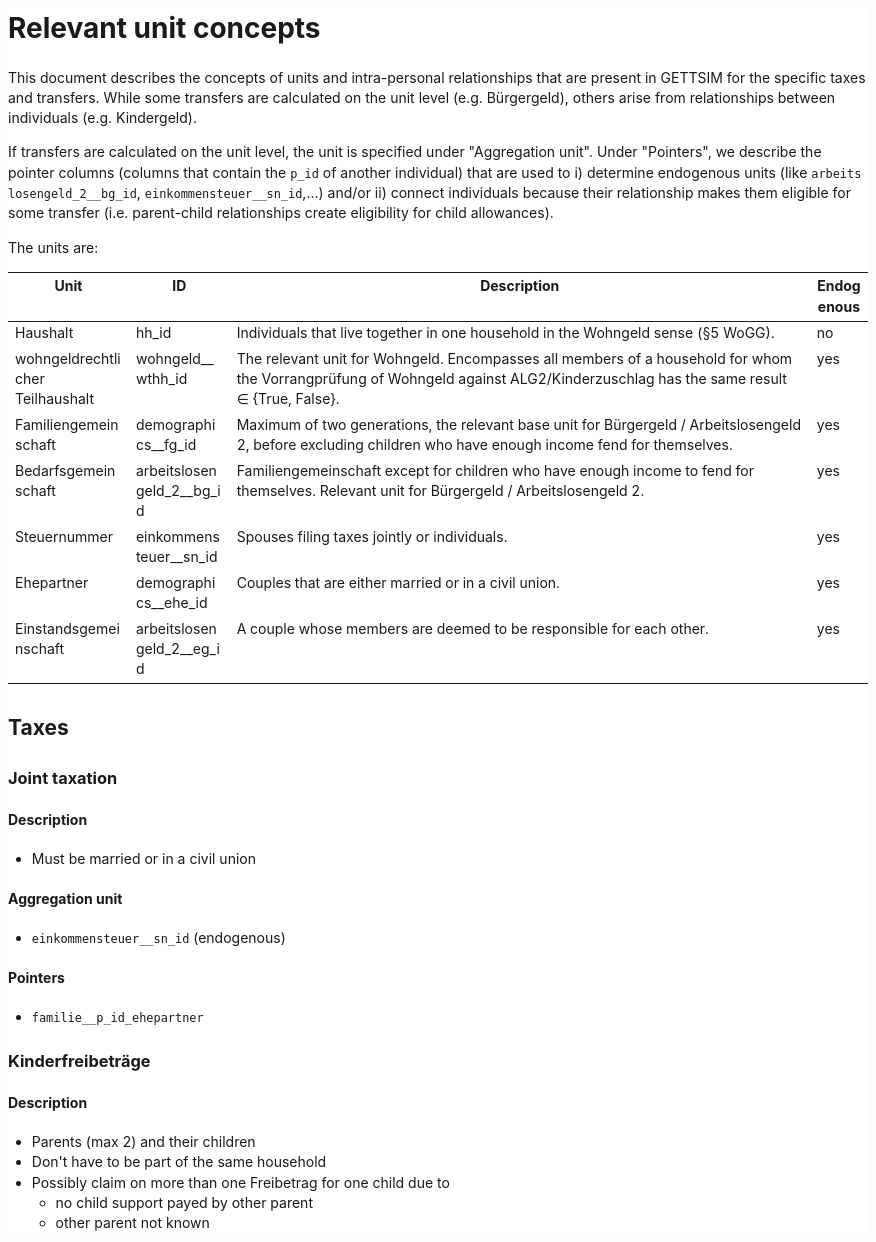# Relevant unit concepts

This document describes the concepts of units and intra-personal relationships that are
present in GETTSIM for the specific taxes and transfers. While some transfers are
calculated on the unit level (e.g. Bürgergeld), others arise from relationships between
individuals (e.g. Kindergeld).

If transfers are calculated on the unit level, the unit is specified under "Aggregation
unit". Under "Pointers", we describe the pointer columns (columns that contain the
`p_id` of another individual) that are used to i) determine endogenous units (like
`arbeitslosengeld_2__bg_id`, `einkommensteuer__sn_id`,...) and/or ii) connect
individuals because their relationship makes them eligible for some transfer (i.e.
parent-child relationships create eligibility for child allowances).

The units are:

| Unit                             | ID                          | Description                                                                                                                                                                     | Endogenous |
| -------------------------------- | --------------------------- | ------------------------------------------------------------------------------------------------------------------------------------------------------------------------------- | ---------- |
| Haushalt                         | hh_id                       | Individuals that live together in one household in the Wohngeld sense (§5 WoGG).                                                                                                | no         |
| wohngeldrechtlicher Teilhaushalt | wohngeld\_\_wthh_id         | The relevant unit for Wohngeld. Encompasses all members of a household for whom the Vorrangprüfung of Wohngeld against ALG2/Kinderzuschlag has the same result ∈ {True, False}. | yes        |
| Familiengemeinschaft             | demographics\_\_fg_id       | Maximum of two generations, the relevant base unit for Bürgergeld / Arbeitslosengeld 2, before excluding children who have enough income fend for themselves.                   | yes        |
| Bedarfsgemeinschaft              | arbeitslosengeld_2\_\_bg_id | Familiengemeinschaft except for children who have enough income to fend for themselves. Relevant unit for Bürgergeld / Arbeitslosengeld 2.                                      | yes        |
| Steuernummer                     | einkommensteuer\_\_sn_id    | Spouses filing taxes jointly or individuals.                                                                                                                                    | yes        |
| Ehepartner                       | demographics\_\_ehe_id      | Couples that are either married or in a civil union.                                                                                                                            | yes        |
| Einstandsgemeinschaft            | arbeitslosengeld_2\_\_eg_id | A couple whose members are deemed to be responsible for each other.                                                                                                             | yes        |

## Taxes

### Joint taxation

#### Description

- Must be married or in a civil union

#### Aggregation unit

- `einkommensteuer__sn_id` (endogenous)

#### Pointers

- `familie__p_id_ehepartner`

### Kinderfreibeträge

#### Description

- Parents (max 2) and their children
- Don't have to be part of the same household
- Possibly claim on more than one Freibetrag for one child due to
  - no child support payed by other parent
  - other parent not known
